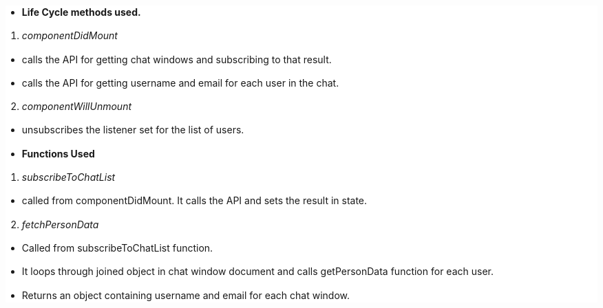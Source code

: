   

  

-  **Life Cycle methods used.**

  

  

1.  *componentDidMount*

  

  

- calls the API for getting chat windows and subscribing to that result.

  

  

- calls the API for getting username and email for each user in the chat.

  

  

2.  *componentWillUnmount*

  

  

- unsubscribes the listener set for the list of users.

  

  

-  **Functions Used**

  

  

1.  *subscribeToChatList*

  

  

- called from componentDidMount. It calls the API and sets the result in state.

  

  

2.  *fetchPersonData*

  

  

- Called from subscribeToChatList function.

  

  

- It loops through joined object in chat window document and calls getPersonData function for each user.

  

  

- Returns an object containing username and email for each chat window.

  
